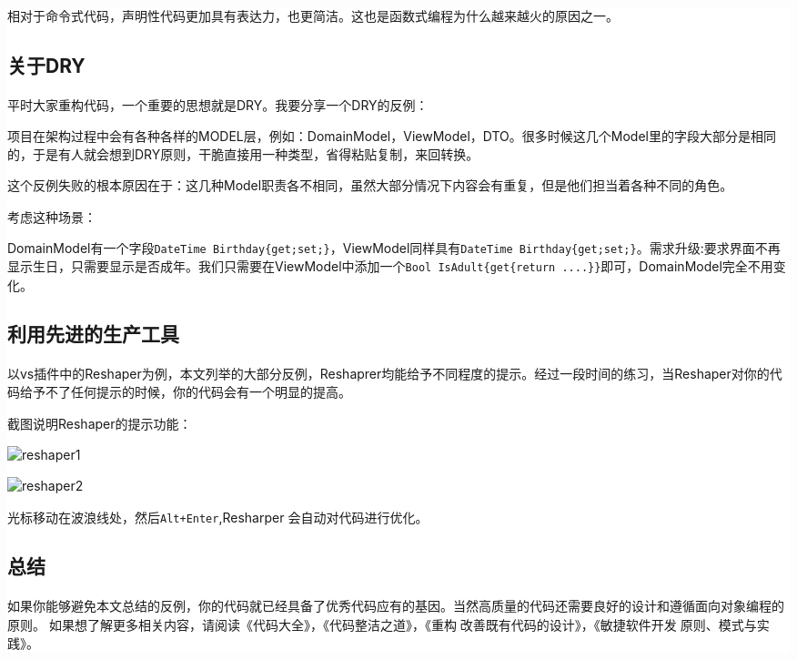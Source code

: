 相对于命令式代码，声明性代码更加具有表达力，也更简洁。这也是函数式编程为什么越来越火的原因之一。

## 关于DRY

平时大家重构代码，一个重要的思想就是DRY。我要分享一个DRY的反例：

项目在架构过程中会有各种各样的MODEL层，例如：DomainModel，ViewModel，DTO。很多时候这几个Model里的字段大部分是相同的，于是有人就会想到DRY原则，干脆直接用一种类型，省得粘贴复制，来回转换。

这个反例失败的根本原因在于：这几种Model职责各不相同，虽然大部分情况下内容会有重复，但是他们担当着各种不同的角色。

考虑这种场景：

DomainModel有一个字段`DateTime Birthday{get;set;}`，ViewModel同样具有`DateTime Birthday{get;set;}`。需求升级:要求界面不再显示生日，只需要显示是否成年。我们只需要在ViewModel中添加一个`Bool IsAdult{get{return ....}}`即可，DomainModel完全不用变化。

## 利用先进的生产工具

以vs插件中的Reshaper为例，本文列举的大部分反例，Reshaprer均能给予不同程度的提示。经过一段时间的练习，当Reshaper对你的代码给予不了任何提示的时候，你的代码会有一个明显的提高。

截图说明Reshaper的提示功能：

![reshaper1](http://7xin49.com1.z0.glb.clouddn.com/imageo_20150926142447.png-960.jpg)

![reshaper2](http://7xin49.com1.z0.glb.clouddn.com/imageo_20150926142514.png-960.jpg)

光标移动在波浪线处，然后`Alt+Enter`,Resharper 会自动对代码进行优化。

## 总结

如果你能够避免本文总结的反例，你的代码就已经具备了优秀代码应有的基因。当然高质量的代码还需要良好的设计和遵循面向对象编程的原则。 如果想了解更多相关内容，请阅读《代码大全》，《代码整洁之道》，《重构 改善既有代码的设计》，《敏捷软件开发 原则、模式与实践》。